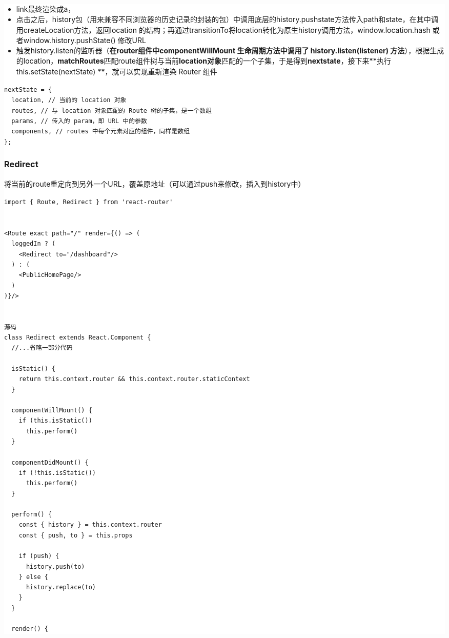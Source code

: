 - link最终渲染成a，
- 点击之后，history包（用来兼容不同浏览器的历史记录的封装的包）中调用底层的history.pushstate方法传入path和state，在其中调用createLocation方法，返回location 的结构；再通过transitionTo将location转化为原生history调用方法，window.location.hash 或者window.history.pushState() 修改URL
- 触发history.listen的监听器（**在router组件中componentWillMount 生命周期方法中调用了 history.listen(listener) 方法**），根据生成的location，**matchRoutes**匹配route组件树与当前**location对象**匹配的一个子集，于是得到**nextstate**，接下来**执行 this.setState(nextState) **，就可以实现重新渲染 Router 组件

```
nextState = {
  location, // 当前的 location 对象
  routes, // 与 location 对象匹配的 Route 树的子集，是一个数组
  params, // 传入的 param，即 URL 中的参数
  components, // routes 中每个元素对应的组件，同样是数组
};
```



### Redirect

将当前的route重定向到另外一个URL，覆盖原地址（可以通过push来修改，插入到history中）

```
import { Route, Redirect } from 'react-router'


<Route exact path="/" render={() => (
  loggedIn ? (
    <Redirect to="/dashboard"/>
  ) : (
    <PublicHomePage/>
  )
)}/>


源码
class Redirect extends React.Component {
  //...省略一部分代码

  isStatic() {
    return this.context.router && this.context.router.staticContext
  }

  componentWillMount() {
    if (this.isStatic())
      this.perform()
  }

  componentDidMount() {
    if (!this.isStatic())
      this.perform()
  }

  perform() {
    const { history } = this.context.router
    const { push, to } = this.props

    if (push) {
      history.push(to)
    } else {
      history.replace(to)
    }
  }

  render() {
```